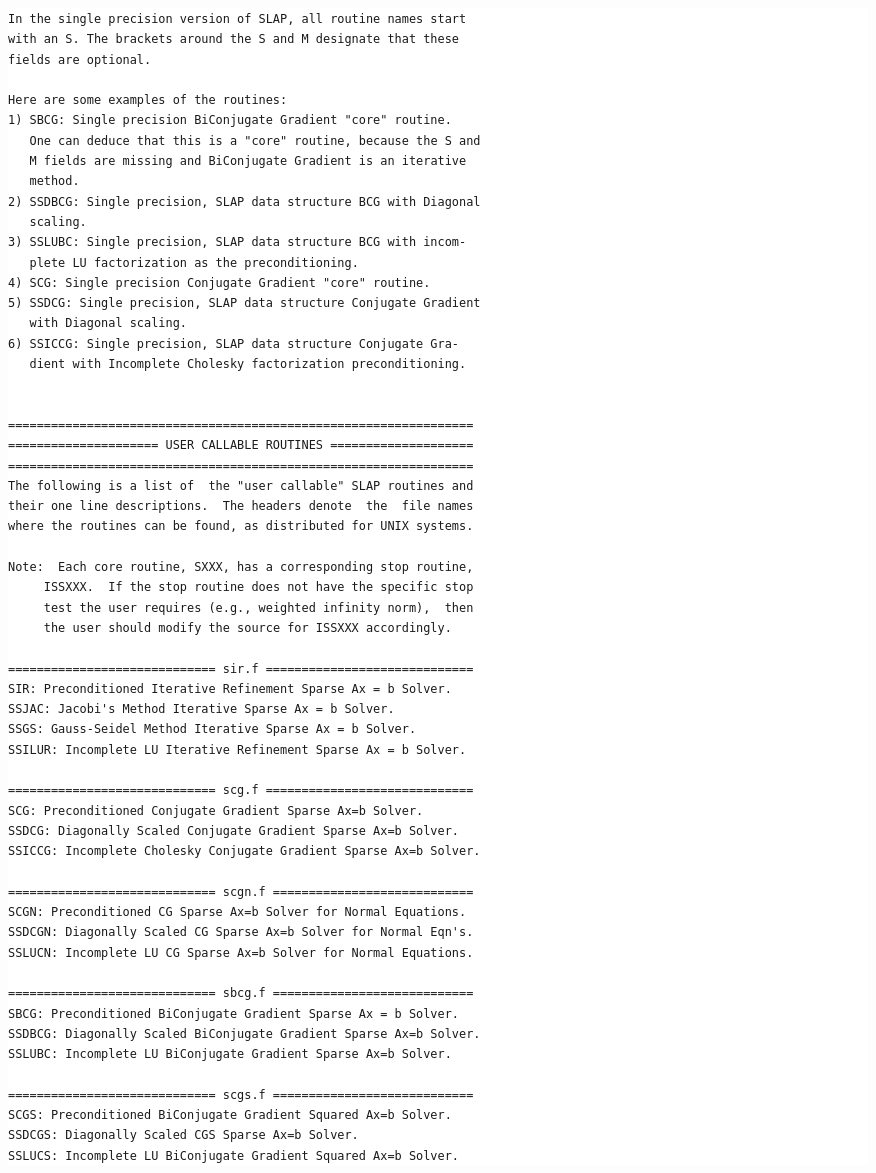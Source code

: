     In the single precision version of SLAP, all routine names start
    with an S. The brackets around the S and M designate that these
    fields are optional.

    Here are some examples of the routines:
    1) SBCG: Single precision BiConjugate Gradient "core" routine.
       One can deduce that this is a "core" routine, because the S and
       M fields are missing and BiConjugate Gradient is an iterative
       method.
    2) SSDBCG: Single precision, SLAP data structure BCG with Diagonal
       scaling.
    3) SSLUBC: Single precision, SLAP data structure BCG with incom-
       plete LU factorization as the preconditioning.
    4) SCG: Single precision Conjugate Gradient "core" routine.
    5) SSDCG: Single precision, SLAP data structure Conjugate Gradient
       with Diagonal scaling.
    6) SSICCG: Single precision, SLAP data structure Conjugate Gra-
       dient with Incomplete Cholesky factorization preconditioning.


    =================================================================
    ===================== USER CALLABLE ROUTINES ====================
    =================================================================
    The following is a list of  the "user callable" SLAP routines and
    their one line descriptions.  The headers denote  the  file names
    where the routines can be found, as distributed for UNIX systems.

    Note:  Each core routine, SXXX, has a corresponding stop routine,
         ISSXXX.  If the stop routine does not have the specific stop
         test the user requires (e.g., weighted infinity norm),  then
         the user should modify the source for ISSXXX accordingly.

    ============================= sir.f =============================
    SIR: Preconditioned Iterative Refinement Sparse Ax = b Solver.
    SSJAC: Jacobi's Method Iterative Sparse Ax = b Solver.
    SSGS: Gauss-Seidel Method Iterative Sparse Ax = b Solver.
    SSILUR: Incomplete LU Iterative Refinement Sparse Ax = b Solver.

    ============================= scg.f =============================
    SCG: Preconditioned Conjugate Gradient Sparse Ax=b Solver.
    SSDCG: Diagonally Scaled Conjugate Gradient Sparse Ax=b Solver.
    SSICCG: Incomplete Cholesky Conjugate Gradient Sparse Ax=b Solver.

    ============================= scgn.f ============================
    SCGN: Preconditioned CG Sparse Ax=b Solver for Normal Equations.
    SSDCGN: Diagonally Scaled CG Sparse Ax=b Solver for Normal Eqn's.
    SSLUCN: Incomplete LU CG Sparse Ax=b Solver for Normal Equations.

    ============================= sbcg.f ============================
    SBCG: Preconditioned BiConjugate Gradient Sparse Ax = b Solver.
    SSDBCG: Diagonally Scaled BiConjugate Gradient Sparse Ax=b Solver.
    SSLUBC: Incomplete LU BiConjugate Gradient Sparse Ax=b Solver.

    ============================= scgs.f ============================
    SCGS: Preconditioned BiConjugate Gradient Squared Ax=b Solver.
    SSDCGS: Diagonally Scaled CGS Sparse Ax=b Solver.
    SSLUCS: Incomplete LU BiConjugate Gradient Squared Ax=b Solver.
